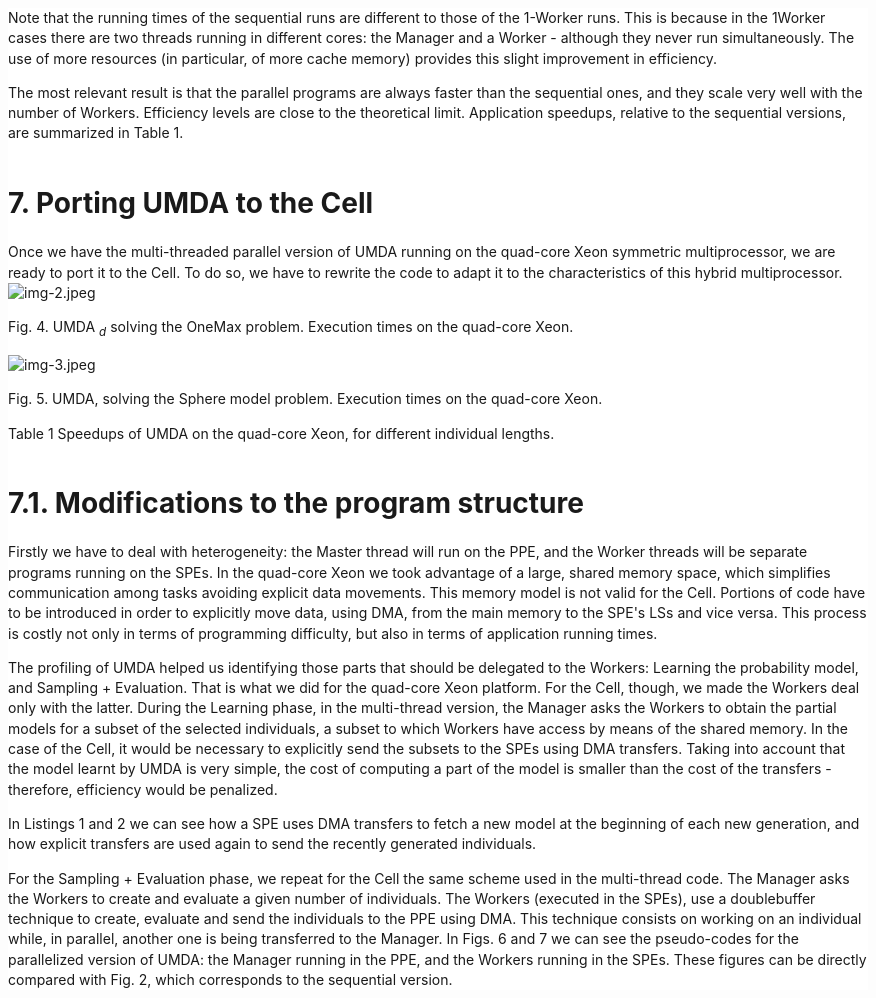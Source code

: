 Note that the running times of the sequential runs are different to those of the 1-Worker runs. This is because in the 1Worker cases there are two threads running in different cores: the Manager and a Worker - although they never run simultaneously. The use of more resources (in particular, of more cache memory) provides this slight improvement in efficiency.

The most relevant result is that the parallel programs are always faster than the sequential ones, and they scale very well with the number of Workers. Efficiency levels are close to the theoretical limit. Application speedups, relative to the sequential versions, are summarized in Table 1.

# 7. Porting UMDA to the Cell 

Once we have the multi-threaded parallel version of UMDA running on the quad-core Xeon symmetric multiprocessor, we are ready to port it to the Cell. To do so, we have to rewrite the code to adapt it to the characteristics of this hybrid multiprocessor.
![img-2.jpeg](img-2.jpeg)

Fig. 4. UMDA $_{d}$ solving the OneMax problem. Execution times on the quad-core Xeon.

![img-3.jpeg](img-3.jpeg)

Fig. 5. UMDA, solving the Sphere model problem. Execution times on the quad-core Xeon.

Table 1
Speedups of UMDA on the quad-core Xeon, for different individual lengths.
# 7.1. Modifications to the program structure 

Firstly we have to deal with heterogeneity: the Master thread will run on the PPE, and the Worker threads will be separate programs running on the SPEs. In the quad-core Xeon we took advantage of a large, shared memory space, which simplifies communication among tasks avoiding explicit data movements. This memory model is not valid for the Cell. Portions of code have to be introduced in order to explicitly move data, using DMA, from the main memory to the SPE's LSs and vice versa. This process is costly not only in terms of programming difficulty, but also in terms of application running times.

The profiling of UMDA helped us identifying those parts that should be delegated to the Workers: Learning the probability model, and Sampling + Evaluation. That is what we did for the quad-core Xeon platform. For the Cell, though, we made the Workers deal only with the latter. During the Learning phase, in the multi-thread version, the Manager asks the Workers to obtain the partial models for a subset of the selected individuals, a subset to which Workers have access by means of the shared memory. In the case of the Cell, it would be necessary to explicitly send the subsets to the SPEs using DMA transfers. Taking into account that the model learnt by UMDA is very simple, the cost of computing a part of the model is smaller than the cost of the transfers - therefore, efficiency would be penalized.

In Listings 1 and 2 we can see how a SPE uses DMA transfers to fetch a new model at the beginning of each new generation, and how explicit transfers are used again to send the recently generated individuals.

For the Sampling + Evaluation phase, we repeat for the Cell the same scheme used in the multi-thread code. The Manager asks the Workers to create and evaluate a given number of individuals. The Workers (executed in the SPEs), use a doublebuffer technique to create, evaluate and send the individuals to the PPE using DMA. This technique consists on working on an individual while, in parallel, another one is being transferred to the Manager. In Figs. 6 and 7 we can see the pseudo-codes for the parallelized version of UMDA: the Manager running in the PPE, and the Workers running in the SPEs. These figures can be directly compared with Fig. 2, which corresponds to the sequential version.
